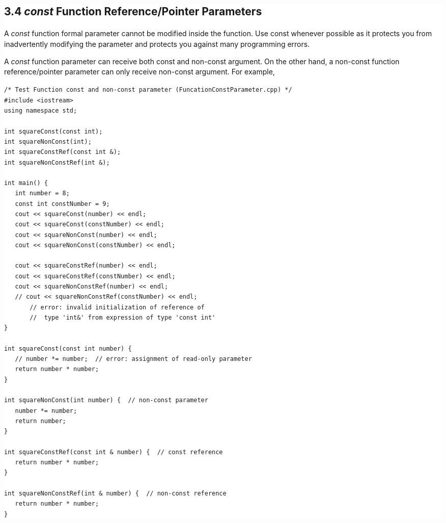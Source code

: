 
## 3.4 *const* Function Reference/Pointer Parameters
A *const* function formal parameter cannot be modified inside the function. Use const whenever possible as it protects you from inadvertently modifying the parameter and protects you against many programming errors.

A *const* function parameter can receive both const and non-const argument. On the other hand, a non-const function reference/pointer parameter can only receive non-const argument. For example,
~~~
/* Test Function const and non-const parameter (FuncationConstParameter.cpp) */
#include <iostream>
using namespace std;
 
int squareConst(const int);
int squareNonConst(int);
int squareConstRef(const int &);
int squareNonConstRef(int &);
 
int main() {
   int number = 8;
   const int constNumber = 9;
   cout << squareConst(number) << endl;
   cout << squareConst(constNumber) << endl;
   cout << squareNonConst(number) << endl;
   cout << squareNonConst(constNumber) << endl;
 
   cout << squareConstRef(number) << endl;
   cout << squareConstRef(constNumber) << endl;
   cout << squareNonConstRef(number) << endl;
   // cout << squareNonConstRef(constNumber) << endl;
       // error: invalid initialization of reference of
       //  type 'int&' from expression of type 'const int'
}
 
int squareConst(const int number) {
   // number *= number;  // error: assignment of read-only parameter
   return number * number;
}
 
int squareNonConst(int number) {  // non-const parameter
   number *= number;
   return number;
}
 
int squareConstRef(const int & number) {  // const reference
   return number * number;
}
 
int squareNonConstRef(int & number) {  // non-const reference
   return number * number;
}
~~~

